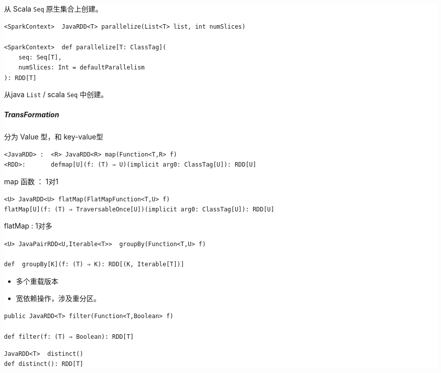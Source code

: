 从 Scala `Seq` 原生集合上创建。



```
<SparkContext>  JavaRDD<T> parallelize(List<T> list, int numSlices)

<SparkContext>  def parallelize[T: ClassTag](
    seq: Seq[T],
    numSlices: Int = defaultParallelism
): RDD[T]
```

从java `List`  / scala `Seq` 中创建。



##### TransFormation

分为 Value 型，和 key-value型



``` 
<JavaRDD> :  <R> JavaRDD<R> map(Function<T,R> f)
<RDD>:       defmap[U](f: (T) ⇒ U)(implicit arg0: ClassTag[U]): RDD[U]
```

map 函数 ： 1对1 



```
<U> JavaRDD<U> flatMap(FlatMapFunction<T,U> f)
flatMap[U](f: (T) ⇒ TraversableOnce[U])(implicit arg0: ClassTag[U]): RDD[U]
```

flatMap : 1对多



```
<U> JavaPairRDD<U,Iterable<T>>	groupBy(Function<T,U> f)

def  groupBy[K](f: (T) ⇒ K): RDD[(K, Iterable[T])]
```

- 多个重载版本

- 宽依赖操作，涉及重分区。

  

```
public JavaRDD<T> filter(Function<T,Boolean> f)

def filter(f: (T) ⇒ Boolean): RDD[T]
```



```
JavaRDD<T>	distinct()
def distinct(): RDD[T]
```
